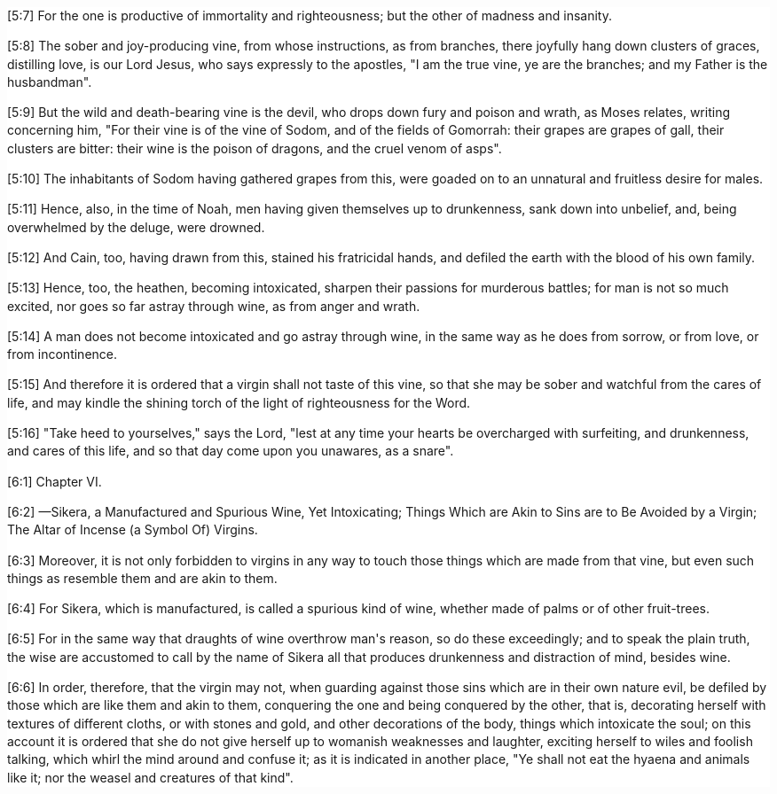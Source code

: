 [5:7] For the one is productive of immortality and righteousness; but the other of madness and insanity.

[5:8] The sober and joy-producing vine, from whose instructions, as from branches, there joyfully hang down clusters of graces, distilling love, is our Lord Jesus, who says expressly to the apostles, "I am the true vine, ye are the branches; and my Father is the husbandman".

[5:9] But the wild and death-bearing vine is the devil, who drops down fury and poison and wrath, as Moses relates, writing concerning him, "For their vine is of the vine of Sodom, and of the fields of Gomorrah: their grapes are grapes of gall, their clusters are bitter: their wine is the poison of dragons, and the cruel venom of asps".

[5:10] The inhabitants of Sodom having gathered grapes from this, were goaded on to an unnatural and fruitless desire for males.

[5:11] Hence, also, in the time of Noah, men having given themselves up to drunkenness, sank down into unbelief, and, being overwhelmed by the deluge, were drowned.

[5:12] And Cain, too, having drawn from this, stained his fratricidal hands, and defiled the earth with the blood of his own family.

[5:13] Hence, too, the heathen, becoming intoxicated, sharpen their passions for murderous battles; for man is not so much excited, nor goes so far astray through wine, as from anger and wrath.

[5:14] A man does not become intoxicated and go astray through wine, in the same way as he does from sorrow, or from love, or from incontinence.

[5:15] And therefore it is ordered that a virgin shall not taste of this vine, so that she may be sober and watchful from the cares of life, and may kindle the shining torch of the light of righteousness for the Word.

[5:16] "Take heed to yourselves," says the Lord, "lest at any time your hearts be overcharged with surfeiting, and drunkenness, and cares of this life, and so that day come upon you unawares, as a snare".

[6:1] Chapter VI.

[6:2] —Sikera, a Manufactured and Spurious Wine, Yet Intoxicating; Things Which are Akin to Sins are to Be Avoided by a Virgin; The Altar of Incense (a Symbol Of) Virgins.

[6:3] Moreover, it is not only forbidden to virgins in any way to touch those things which are made from that vine, but even such things as resemble them and are akin to them.

[6:4] For Sikera, which is manufactured, is called a spurious kind of wine, whether made of palms or of other fruit-trees.

[6:5] For in the same way that draughts of wine overthrow man's reason, so do these exceedingly; and to speak the plain truth, the wise are accustomed to call by the name of Sikera all that produces drunkenness and distraction of mind, besides wine.

[6:6] In order, therefore, that the virgin may not, when guarding against those sins which are in their own nature evil, be defiled by those which are like them and akin to them, conquering the one and being conquered by the other, that is, decorating herself with textures of different cloths, or with stones and gold, and other decorations of the body, things which intoxicate the soul; on this account it is ordered that she do not give herself up to womanish weaknesses and laughter, exciting herself to wiles and foolish talking, which whirl the mind around and confuse it; as it is indicated in another place, "Ye shall not eat the hyaena and animals like it; nor the weasel and creatures of that kind".
